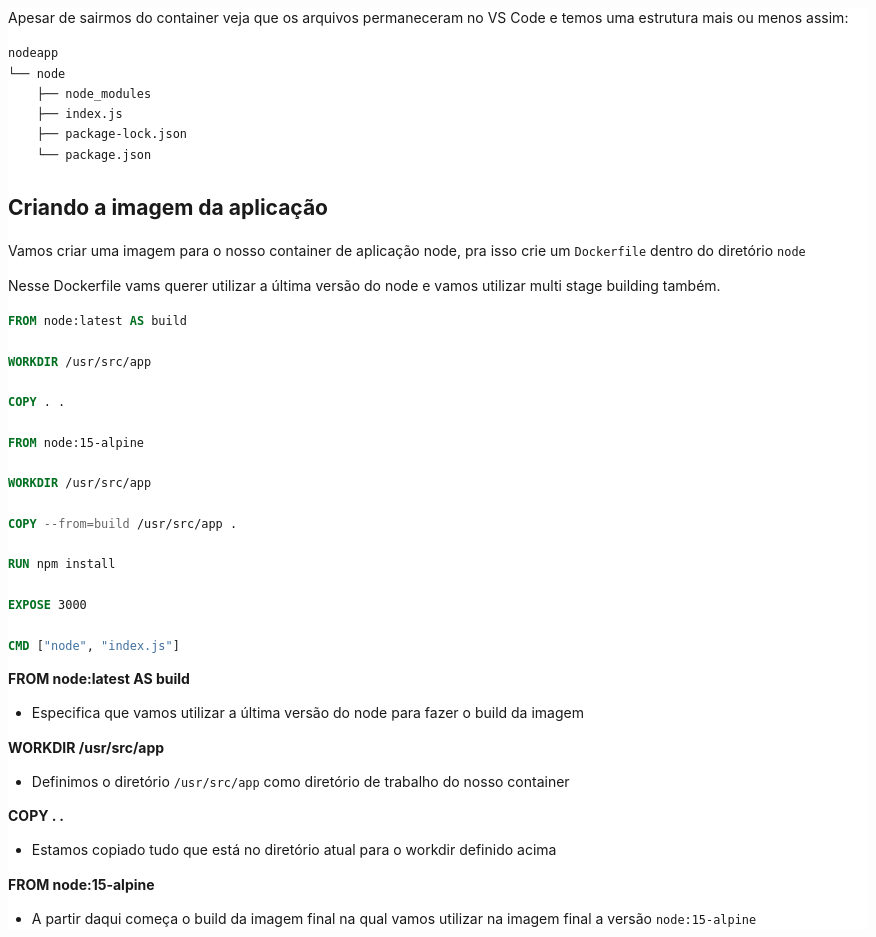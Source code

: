 Apesar de sairmos do container veja que os arquivos permaneceram no VS Code e temos uma estrutura mais ou menos assim:

```bash
nodeapp
└── node
    ├── node_modules
    ├── index.js
    ├── package-lock.json
    └── package.json
```

## Criando a imagem da aplicação

Vamos criar uma imagem para o nosso container de aplicação node, pra isso crie um `Dockerfile` dentro do diretório `node`

Nesse Dockerfile vams querer utilizar a última versão do node e vamos utilizar multi stage building também.

```Dockerfile
FROM node:latest AS build

WORKDIR /usr/src/app

COPY . .

FROM node:15-alpine

WORKDIR /usr/src/app

COPY --from=build /usr/src/app .

RUN npm install

EXPOSE 3000

CMD ["node", "index.js"]
```

**FROM node:latest AS build**

- Especifica que vamos utilizar a última versão do node para fazer o build da imagem

**WORKDIR /usr/src/app**

- Definimos o diretório `/usr/src/app` como diretório de trabalho do nosso container

**COPY . .**

- Estamos copiado tudo que está no diretório atual para o workdir definido acima

**FROM node:15-alpine**

- A partir daqui começa o build da imagem final na qual vamos utilizar na imagem final a versão `node:15-alpine`
